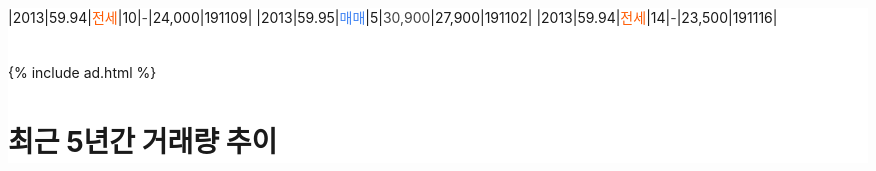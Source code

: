 |2013|59.94|<span style="color:#ff5a00">전세</span>|10|<span style="color:#444444">-</span>|24,000|191109|
|2013|59.95|<span style="color:#4285f3">매매</span>|5|<span style="color:#444444">30,900</span>|27,900|191102|
|2013|59.94|<span style="color:#ff5a00">전세</span>|14|<span style="color:#444444">-</span>|23,500|191116|


<br>
{% include ad.html %}
<br>

# 최근 5년간 거래량 추이


<div style="width:100%;">
    <canvas id="deal_progress" height="200"></canvas>
</div>

<script>
new Chart(document.getElementById("deal_progress"), {
    type: 'line',
    data: {
        labels: ['201501','201502','201503','201504','201505','201506','201507','201508','201509','201510','201511','201512','201601','201602','201603','201604','201605','201606','201607','201608','201609','201610','201611','201612','201701','201702','201703','201704','201705','201706','201707','201708','201709','201710','201711','201712','201801','201802','201803','201804','201805','201806','201807','201808','201809','201810','201811','201812','201901','201902','201903','201904','201905','201906','201907','201908','201909','201910','201911','201912','202001'],
        datasets: [{
            label: '매매',
            pointRadius: 1,
            data: [75, 49, 102, 99, 58, 60, 65, 63, 54, 57, 40, 31, 30, 35, 49, 59, 61, 75, 80, 81, 69, 126, 67, 41, 18, 34, 38, 48, 81, 127, 109, 102, 111, 104, 96, 55, 131, 96, 141, 79, 110, 57, 63, 93, 110, 83, 60, 62, 33, 26, 34, 48, 43, 41, 57, 55, 59, 126, 108, 49, 5],
            borderColor: "rgba(255, 201, 14, 1)",
            backgroundColor: "rgba(255, 201, 14, 0.5)",
            fill: false,
            lineTension: 0
        },{
            label: '전월세',
            pointRadius: 1,
            data: [48, 36, 54, 46, 59, 75, 67, 63, 40, 62, 68, 67, 77, 72, 92, 72, 81, 115, 115, 92, 75, 87, 58, 71, 47, 50, 79, 62, 54, 76, 81, 61, 74, 60, 68, 67, 124, 112, 152, 138, 92, 110, 99, 81, 84, 70, 65, 62, 73, 65, 78, 49, 67, 78, 74, 72, 75, 96, 63, 42, 12],
            borderColor: "rgba(0, 141, 185, 1)",
            backgroundColor: "rgba(0, 141, 185, 0.5)",
            fill: false,
            lineTension: 0
        }
        ]
    },
    options: {
        responsive: true,
        title: {
            display: false
        },
        tooltips: {
            mode: 'index',
            intersect: false
        },
        hover: {
            mode: 'nearest',
            intersect: true
        },
        scales: {